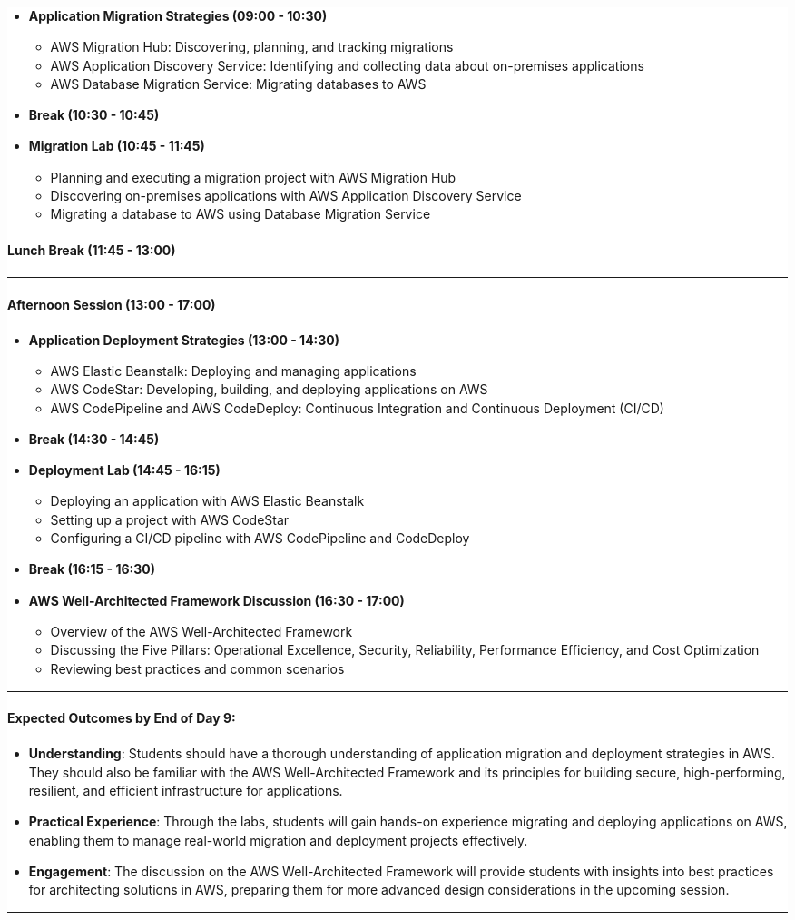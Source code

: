 - **Application Migration Strategies (09:00 - 10:30)**
   - AWS Migration Hub: Discovering, planning, and tracking migrations
   - AWS Application Discovery Service: Identifying and collecting data about on-premises applications
   - AWS Database Migration Service: Migrating databases to AWS

- **Break (10:30 - 10:45)**

- **Migration Lab (10:45 - 11:45)**
   - Planning and executing a migration project with AWS Migration Hub
   - Discovering on-premises applications with AWS Application Discovery Service
   - Migrating a database to AWS using Database Migration Service

#### **Lunch Break (11:45 - 13:00)**

---

#### **Afternoon Session (13:00 - 17:00)**

- **Application Deployment Strategies (13:00 - 14:30)**
   - AWS Elastic Beanstalk: Deploying and managing applications
   - AWS CodeStar: Developing, building, and deploying applications on AWS
   - AWS CodePipeline and AWS CodeDeploy: Continuous Integration and Continuous Deployment (CI/CD)

- **Break (14:30 - 14:45)**

- **Deployment Lab (14:45 - 16:15)**
   - Deploying an application with AWS Elastic Beanstalk
   - Setting up a project with AWS CodeStar
   - Configuring a CI/CD pipeline with AWS CodePipeline and CodeDeploy

- **Break (16:15 - 16:30)**

- **AWS Well-Architected Framework Discussion (16:30 - 17:00)**
   - Overview of the AWS Well-Architected Framework
   - Discussing the Five Pillars: Operational Excellence, Security, Reliability, Performance Efficiency, and Cost Optimization
   - Reviewing best practices and common scenarios

---

#### **Expected Outcomes by End of Day 9:**

- **Understanding**: Students should have a thorough understanding of application migration and deployment strategies in AWS. They should also be familiar with the AWS Well-Architected Framework and its principles for building secure, high-performing, resilient, and efficient infrastructure for applications.

- **Practical Experience**: Through the labs, students will gain hands-on experience migrating and deploying applications on AWS, enabling them to manage real-world migration and deployment projects effectively.

- **Engagement**: The discussion on the AWS Well-Architected Framework will provide students with insights into best practices for architecting solutions in AWS, preparing them for more advanced design considerations in the upcoming session.

---
